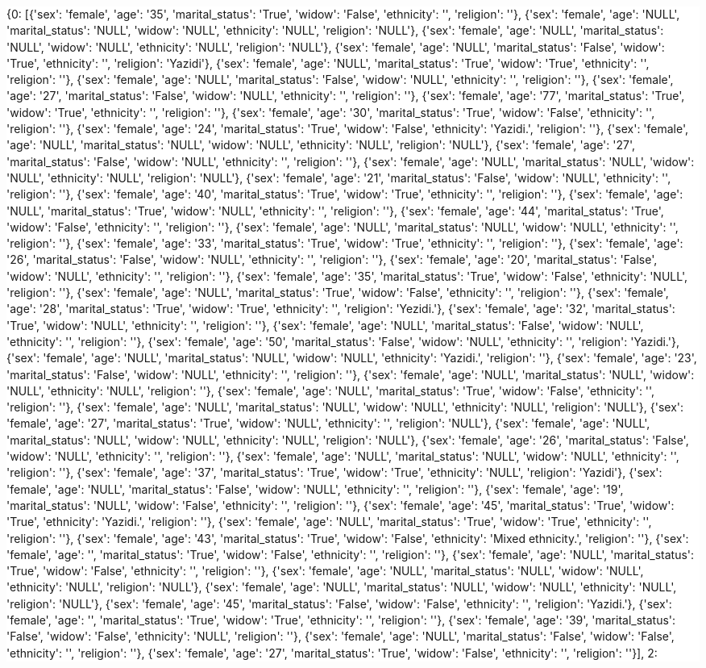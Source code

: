 {0: [{'sex': 'female', 'age': '35', 'marital_status': 'True', 'widow': 'False', 'ethnicity': '', 'religion': ''}, {'sex': 'female', 'age': 'NULL', 'marital_status': 'NULL', 'widow': 'NULL', 'ethnicity': 'NULL', 'religion': 'NULL'}, {'sex': 'female', 'age': 'NULL', 'marital_status': 'NULL', 'widow': 'NULL', 'ethnicity': 'NULL', 'religion': 'NULL'}, {'sex': 'female', 'age': 'NULL', 'marital_status': 'False', 'widow': 'True', 'ethnicity': '', 'religion': 'Yazidi'}, {'sex': 'female', 'age': 'NULL', 'marital_status': 'True', 'widow': 'True', 'ethnicity': '', 'religion': ''}, {'sex': 'female', 'age': 'NULL', 'marital_status': 'False', 'widow': 'NULL', 'ethnicity': '', 'religion': ''}, {'sex': 'female', 'age': '27', 'marital_status': 'False', 'widow': 'NULL', 'ethnicity': '', 'religion': ''}, {'sex': 'female', 'age': '77', 'marital_status': 'True', 'widow': 'True', 'ethnicity': '', 'religion': ''}, {'sex': 'female', 'age': '30', 'marital_status': 'True', 'widow': 'False', 'ethnicity': '', 'religion': ''}, {'sex': 'female', 'age': '24', 'marital_status': 'True', 'widow': 'False', 'ethnicity': 'Yazidi.', 'religion': ''}, {'sex': 'female', 'age': 'NULL', 'marital_status': 'NULL', 'widow': 'NULL', 'ethnicity': 'NULL', 'religion': 'NULL'}, {'sex': 'female', 'age': '27', 'marital_status': 'False', 'widow': 'NULL', 'ethnicity': '', 'religion': ''}, {'sex': 'female', 'age': 'NULL', 'marital_status': 'NULL', 'widow': 'NULL', 'ethnicity': 'NULL', 'religion': 'NULL'}, {'sex': 'female', 'age': '21', 'marital_status': 'False', 'widow': 'NULL', 'ethnicity': '', 'religion': ''}, {'sex': 'female', 'age': '40', 'marital_status': 'True', 'widow': 'True', 'ethnicity': '', 'religion': ''}, {'sex': 'female', 'age': 'NULL', 'marital_status': 'True', 'widow': 'NULL', 'ethnicity': '', 'religion': ''}, {'sex': 'female', 'age': '44', 'marital_status': 'True', 'widow': 'False', 'ethnicity': '', 'religion': ''}, {'sex': 'female', 'age': 'NULL', 'marital_status': 'NULL', 'widow': 'NULL', 'ethnicity': '', 'religion': ''}, {'sex': 'female', 'age': '33', 'marital_status': 'True', 'widow': 'True', 'ethnicity': '', 'religion': ''}, {'sex': 'female', 'age': '26', 'marital_status': 'False', 'widow': 'NULL', 'ethnicity': '', 'religion': ''}, {'sex': 'female', 'age': '20', 'marital_status': 'False', 'widow': 'NULL', 'ethnicity': '', 'religion': ''}, {'sex': 'female', 'age': '35', 'marital_status': 'True', 'widow': 'False', 'ethnicity': 'NULL', 'religion': ''}, {'sex': 'female', 'age': 'NULL', 'marital_status': 'True', 'widow': 'False', 'ethnicity': '', 'religion': ''}, {'sex': 'female', 'age': '28', 'marital_status': 'True', 'widow': 'True', 'ethnicity': '', 'religion': 'Yezidi.'}, {'sex': 'female', 'age': '32', 'marital_status': 'True', 'widow': 'NULL', 'ethnicity': '', 'religion': ''}, {'sex': 'female', 'age': 'NULL', 'marital_status': 'False', 'widow': 'NULL', 'ethnicity': '', 'religion': ''}, {'sex': 'female', 'age': '50', 'marital_status': 'False', 'widow': 'NULL', 'ethnicity': '', 'religion': 'Yazidi.'}, {'sex': 'female', 'age': 'NULL', 'marital_status': 'NULL', 'widow': 'NULL', 'ethnicity': 'Yazidi.', 'religion': ''}, {'sex': 'female', 'age': '23', 'marital_status': 'False', 'widow': 'NULL', 'ethnicity': '', 'religion': ''}, {'sex': 'female', 'age': 'NULL', 'marital_status': 'NULL', 'widow': 'NULL', 'ethnicity': 'NULL', 'religion': ''}, {'sex': 'female', 'age': 'NULL', 'marital_status': 'True', 'widow': 'False', 'ethnicity': '', 'religion': ''}, {'sex': 'female', 'age': 'NULL', 'marital_status': 'NULL', 'widow': 'NULL', 'ethnicity': 'NULL', 'religion': 'NULL'}, {'sex': 'female', 'age': '27', 'marital_status': 'True', 'widow': 'NULL', 'ethnicity': '', 'religion': 'NULL'}, {'sex': 'female', 'age': 'NULL', 'marital_status': 'NULL', 'widow': 'NULL', 'ethnicity': 'NULL', 'religion': 'NULL'}, {'sex': 'female', 'age': '26', 'marital_status': 'False', 'widow': 'NULL', 'ethnicity': '', 'religion': ''}, {'sex': 'female', 'age': 'NULL', 'marital_status': 'NULL', 'widow': 'NULL', 'ethnicity': '', 'religion': ''}, {'sex': 'female', 'age': '37', 'marital_status': 'True', 'widow': 'True', 'ethnicity': 'NULL', 'religion': 'Yazidi'}, {'sex': 'female', 'age': 'NULL', 'marital_status': 'False', 'widow': 'NULL', 'ethnicity': '', 'religion': ''}, {'sex': 'female', 'age': '19', 'marital_status': 'NULL', 'widow': 'False', 'ethnicity': '', 'religion': ''}, {'sex': 'female', 'age': '45', 'marital_status': 'True', 'widow': 'True', 'ethnicity': 'Yazidi.', 'religion': ''}, {'sex': 'female', 'age': 'NULL', 'marital_status': 'True', 'widow': 'True', 'ethnicity': '', 'religion': ''}, {'sex': 'female', 'age': '43', 'marital_status': 'True', 'widow': 'False', 'ethnicity': 'Mixed ethnicity.', 'religion': ''}, {'sex': 'female', 'age': '', 'marital_status': 'True', 'widow': 'False', 'ethnicity': '', 'religion': ''}, {'sex': 'female', 'age': 'NULL', 'marital_status': 'True', 'widow': 'False', 'ethnicity': '', 'religion': ''}, {'sex': 'female', 'age': 'NULL', 'marital_status': 'NULL', 'widow': 'NULL', 'ethnicity': 'NULL', 'religion': 'NULL'}, {'sex': 'female', 'age': 'NULL', 'marital_status': 'NULL', 'widow': 'NULL', 'ethnicity': 'NULL', 'religion': 'NULL'}, {'sex': 'female', 'age': '45', 'marital_status': 'False', 'widow': 'False', 'ethnicity': '', 'religion': 'Yazidi.'}, {'sex': 'female', 'age': '', 'marital_status': 'True', 'widow': 'True', 'ethnicity': '', 'religion': ''}, {'sex': 'female', 'age': '39', 'marital_status': 'False', 'widow': 'False', 'ethnicity': 'NULL', 'religion': ''}, {'sex': 'female', 'age': 'NULL', 'marital_status': 'False', 'widow': 'False', 'ethnicity': '', 'religion': ''}, {'sex': 'female', 'age': '27', 'marital_status': 'True', 'widow': 'False', 'ethnicity': '', 'religion': ''}], 2: